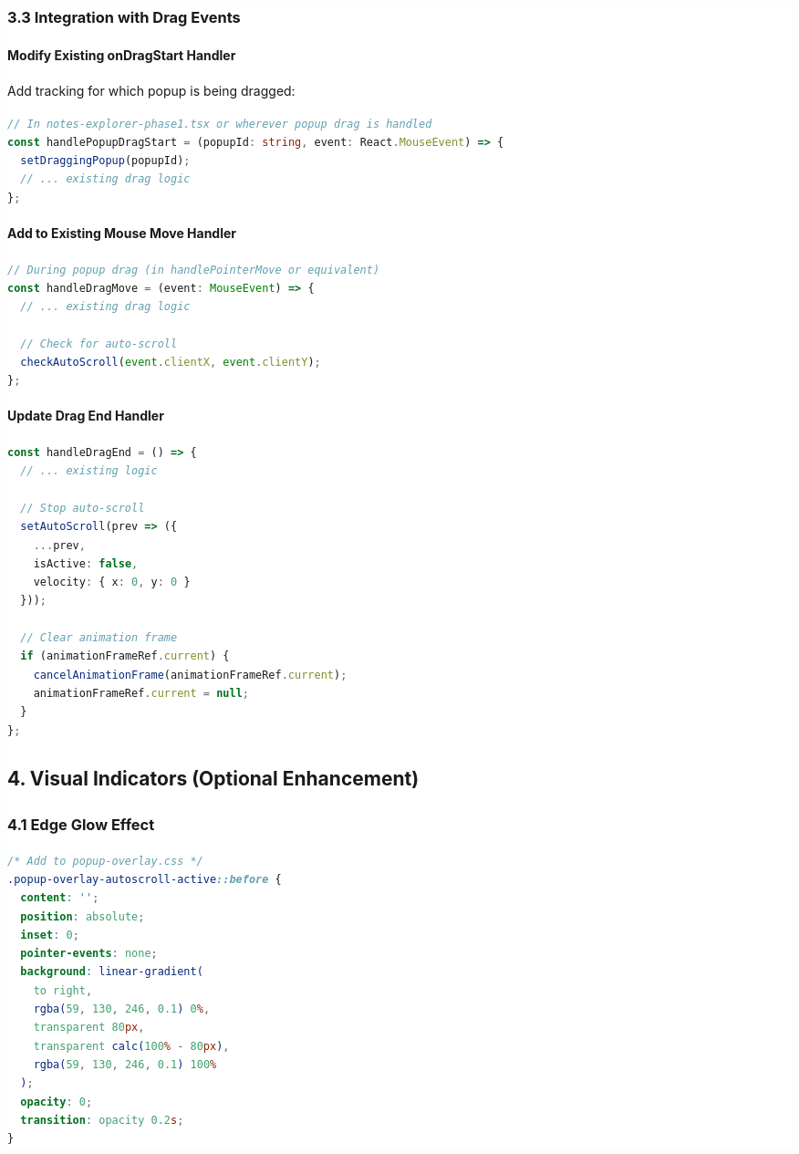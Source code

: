 ### 3.3 Integration with Drag Events

#### Modify Existing onDragStart Handler
Add tracking for which popup is being dragged:
```typescript
// In notes-explorer-phase1.tsx or wherever popup drag is handled
const handlePopupDragStart = (popupId: string, event: React.MouseEvent) => {
  setDraggingPopup(popupId);
  // ... existing drag logic
};
```

#### Add to Existing Mouse Move Handler
```typescript
// During popup drag (in handlePointerMove or equivalent)
const handleDragMove = (event: MouseEvent) => {
  // ... existing drag logic
  
  // Check for auto-scroll
  checkAutoScroll(event.clientX, event.clientY);
};
```

#### Update Drag End Handler
```typescript
const handleDragEnd = () => {
  // ... existing logic
  
  // Stop auto-scroll
  setAutoScroll(prev => ({
    ...prev,
    isActive: false,
    velocity: { x: 0, y: 0 }
  }));
  
  // Clear animation frame
  if (animationFrameRef.current) {
    cancelAnimationFrame(animationFrameRef.current);
    animationFrameRef.current = null;
  }
};
```

## 4. Visual Indicators (Optional Enhancement)

### 4.1 Edge Glow Effect
```css
/* Add to popup-overlay.css */
.popup-overlay-autoscroll-active::before {
  content: '';
  position: absolute;
  inset: 0;
  pointer-events: none;
  background: linear-gradient(
    to right,
    rgba(59, 130, 246, 0.1) 0%,
    transparent 80px,
    transparent calc(100% - 80px),
    rgba(59, 130, 246, 0.1) 100%
  );
  opacity: 0;
  transition: opacity 0.2s;
}
```